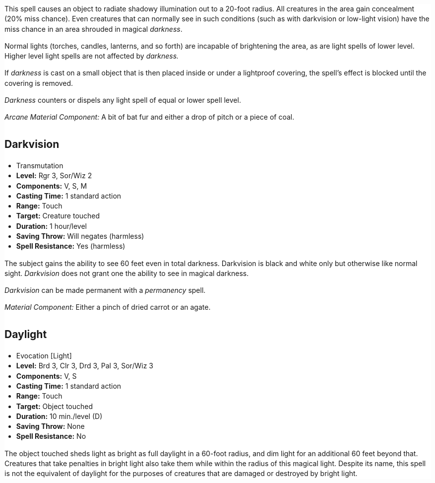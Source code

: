 This spell causes an object to radiate shadowy illumination out to a
20-foot radius. All creatures in the area gain concealment (20% miss
chance). Even creatures that can normally see in such conditions (such
as with darkvision or low-light vision) have the miss chance in an area
shrouded in magical *darkness*.

Normal lights (torches, candles, lanterns, and so forth) are incapable
of brightening the area, as are light spells of lower level. Higher
level light spells are not affected by *darkness.*

If *darkness* is cast on a small object that is then placed inside or
under a lightproof covering, the spell’s effect is blocked until the
covering is removed.

*Darkness* counters or dispels any light spell of equal or lower spell
level.

*Arcane Material Component:* A bit of bat fur and either a drop of pitch
or a piece of coal.

## Darkvision

-   Transmutation
-   **Level:** Rgr 3, Sor/Wiz 2
-   **Components:** V, S, M
-   **Casting Time:** 1 standard action
-   **Range:** Touch
-   **Target:** Creature touched
-   **Duration:** 1 hour/level
-   **Saving Throw:** Will negates (harmless)
-   **Spell Resistance:** Yes (harmless)

The subject gains the ability to see 60 feet even in total darkness.
Darkvision is black and white only but otherwise like normal sight.
*Darkvision* does not grant one the ability to see in magical darkness.

*Darkvision* can be made permanent with a *permanency* spell.

*Material Component:* Either a pinch of dried carrot or an agate.

## Daylight

-   Evocation \[Light\]
-   **Level:** Brd 3, Clr 3, Drd 3, Pal 3, Sor/Wiz 3
-   **Components:** V, S
-   **Casting Time:** 1 standard action
-   **Range:** Touch
-   **Target:** Object touched
-   **Duration:** 10 min./level (D)
-   **Saving Throw:** None
-   **Spell Resistance:** No

The object touched sheds light as bright as full daylight in a 60-foot
radius, and dim light for an additional 60 feet beyond that. Creatures
that take penalties in bright light also take them while within the
radius of this magical light. Despite its name, this spell is not the
equivalent of daylight for the purposes of creatures that are damaged or
destroyed by bright light.
